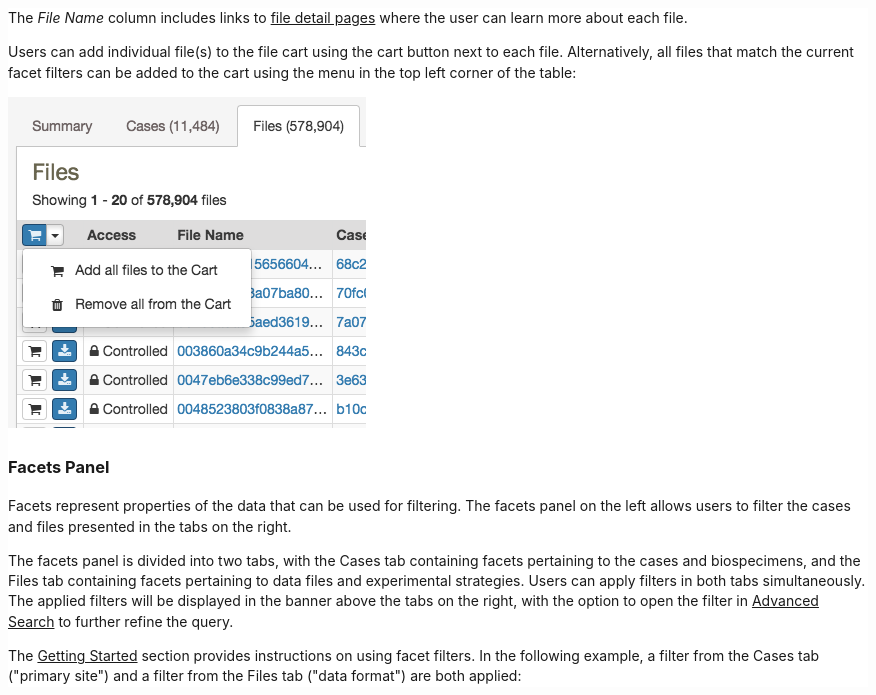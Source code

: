 The *File Name* column includes links to [file detail pages](#file-detail-page) where the user can learn more about each file.

Users can add individual file(s) to the file cart using the cart button next to each file. Alternatively, all files that match the current facet filters can be added to the cart using the menu in the top left corner of the table:

[![Files Tab](images/gdc-data-portal-data-files-add-cart.png)](images/gdc-data-portal-data-files-add-cart.png "Click to see the full image.")

### Facets Panel

Facets represent properties of the data that can be used for filtering. The facets panel on the left allows users to filter the cases and files presented in the tabs on the right.

The facets panel is divided into two tabs, with the Cases tab containing facets pertaining to the cases and biospecimens, and the Files tab containing facets pertaining to data files and experimental strategies. Users can apply filters in both tabs simultaneously. The applied filters will be displayed in the banner above the tabs on the right, with the option to open the filter in [Advanced Search](Advanced_Search.md) to further refine the query.

The [Getting Started](Getting_Started.md#facet-filters) section provides instructions on using facet filters. In the following example, a filter from the Cases tab ("primary site") and a filter from the Files tab ("data format") are both applied:
